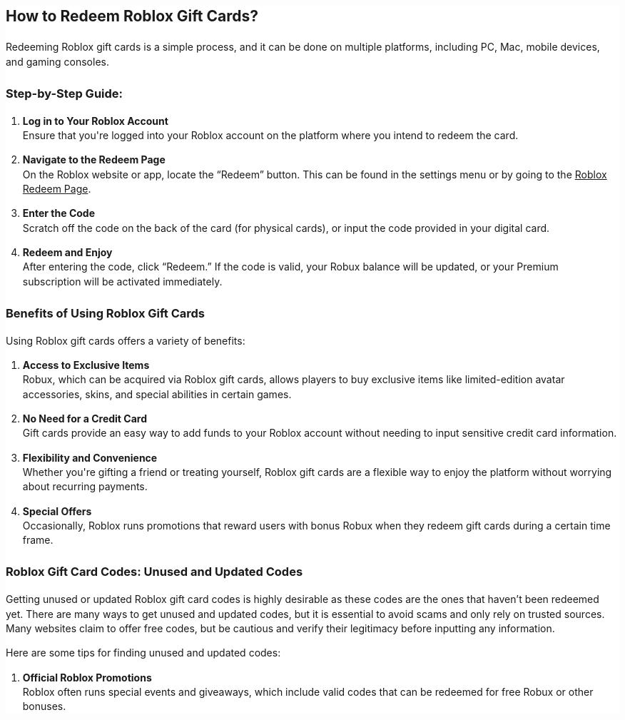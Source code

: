 ## How to Redeem Roblox Gift Cards?

Redeeming Roblox gift cards is a simple process, and it can be done on multiple platforms, including PC, Mac, mobile devices, and gaming consoles.

### Step-by-Step Guide:

1. **Log in to Your Roblox Account**  
   Ensure that you're logged into your Roblox account on the platform where you intend to redeem the card.

2. **Navigate to the Redeem Page**  
   On the Roblox website or app, locate the “Redeem” button. This can be found in the settings menu or by going to the [Roblox Redeem Page](https://www.roblox.com/redeem).

3. **Enter the Code**  
   Scratch off the code on the back of the card (for physical cards), or input the code provided in your digital card.

4. **Redeem and Enjoy**  
   After entering the code, click “Redeem.” If the code is valid, your Robux balance will be updated, or your Premium subscription will be activated immediately.

### Benefits of Using Roblox Gift Cards

Using Roblox gift cards offers a variety of benefits:

1. **Access to Exclusive Items**  
   Robux, which can be acquired via Roblox gift cards, allows players to buy exclusive items like limited-edition avatar accessories, skins, and special abilities in certain games.

2. **No Need for a Credit Card**  
   Gift cards provide an easy way to add funds to your Roblox account without needing to input sensitive credit card information.

3. **Flexibility and Convenience**  
   Whether you're gifting a friend or treating yourself, Roblox gift cards are a flexible way to enjoy the platform without worrying about recurring payments.

4. **Special Offers**  
   Occasionally, Roblox runs promotions that reward users with bonus Robux when they redeem gift cards during a certain time frame.

### Roblox Gift Card Codes: Unused and Updated Codes

Getting unused or updated Roblox gift card codes is highly desirable as these codes are the ones that haven’t been redeemed yet. There are many ways to get unused and updated codes, but it is essential to avoid scams and only rely on trusted sources. Many websites claim to offer free codes, but be cautious and verify their legitimacy before inputting any information.

Here are some tips for finding unused and updated codes:

1. **Official Roblox Promotions**  
   Roblox often runs special events and giveaways, which include valid codes that can be redeemed for free Robux or other bonuses.
